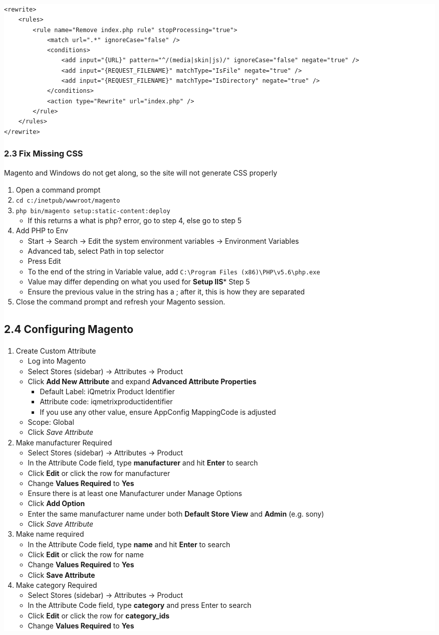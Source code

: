 ```
<rewrite> 
    <rules> 
        <rule name="Remove index.php rule" stopProcessing="true"> 
            <match url=".*" ignoreCase="false" /> 
            <conditions> 
                <add input="{URL}" pattern="^/(media|skin|js)/" ignoreCase="false" negate="true" /> 
                <add input="{REQUEST_FILENAME}" matchType="IsFile" negate="true" /> 
                <add input="{REQUEST_FILENAME}" matchType="IsDirectory" negate="true" /> 
            </conditions> 
            <action type="Rewrite" url="index.php" /> 
        </rule> 
    </rules> 
</rewrite>
```

### 2.3 Fix Missing CSS

Magento and Windows do not get along, so the site will not generate CSS properly

1. Open a command prompt
2. `cd c:/inetpub/wwwroot/magento`
3. `php bin/magento setup:static-content:deploy`
    * If this returns a what is php? error, go to step 4, else go to step 5
4. Add PHP to Env 
    * Start -> Search -> Edit the system environment variables -> Environment Variables
    * Advanced tab, select Path in top selector
    * Press Edit
    * To the end of the string in Variable value, add `C:\Program Files (x86)\PHP\v5.6\php.exe`
    * Value may differ depending on what you used for **Setup IIS*** Step 5 
    * Ensure the previous value in the string has a ; after it, this is how they are separated 
5. Close the command prompt and refresh your Magento session.
 
## 2.4 Configuring Magento

1. Create Custom Attribute
    * Log into Magento
    * Select Stores (sidebar) -> Attributes -> Product
    * Click **Add New Attribute** and expand **Advanced Attribute Properties**
        * Default Label: iQmetrix Product Identifier
        * Attribute code: iqmetrixproductidentifier 
        * If you use any other value, ensure AppConfig MappingCode is adjusted
    * Scope: Global 
    * Click *Save Attribute* 
2. Make manufacturer Required
    * Select Stores (sidebar) -> Attributes -> Product
    * In the Attribute Code field, type **manufacturer** and hit **Enter** to search
    * Click **Edit** or click the row for manufacturer
    * Change **Values Required** to **Yes** 
    * Ensure there is at least one Manufacturer under Manage Options
    * Click **Add Option** 
    * Enter the same manufacturer name under both **Default Store View** and **Admin** (e.g. sony) 
    * Click *Save Attribute* 
3. Make name required
    * In the Attribute Code field, type **name** and hit **Enter** to search
    * Click **Edit** or click the row for name
    * Change **Values Required** to **Yes** 
    * Click **Save Attribute**
4. Make category Required
    * Select Stores (sidebar) -> Attributes -> Product
    * In the Attribute Code field, type **category** and press Enter to search
    * Click **Edit** or click the row for **category_ids**
    * Change **Values Required** to **Yes** 